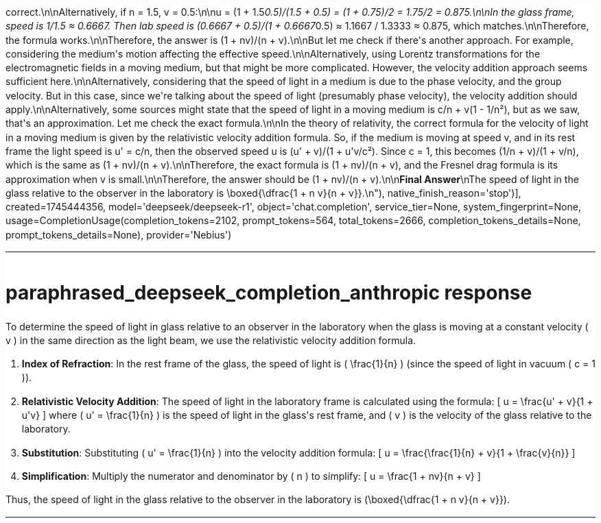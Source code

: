 correct.\n\nAlternatively, if n = 1.5, v = 0.5:\n\nu = (1 + 1.5*0.5)/(1.5 + 0.5) = (1 + 0.75)/2 = 1.75/2 = 0.875.\n\nIn the glass frame, speed is 1/1.5 ≈ 0.6667. Then lab speed is (0.6667 + 0.5)/(1 + 0.6667*0.5) ≈ 1.1667 / 1.3333 ≈ 0.875, which matches.\n\nTherefore, the formula works.\n\nTherefore, the answer is (1 + nv)/(n + v).\n\nBut let me check if there's another approach. For example, considering the medium's motion affecting the effective speed.\n\nAlternatively, using Lorentz transformations for the electromagnetic fields in a moving medium, but that might be more complicated. However, the velocity addition approach seems sufficient here.\n\nAlternatively, considering that the speed of light in a medium is due to the phase velocity, and the group velocity. But in this case, since we're talking about the speed of light (presumably phase velocity), the velocity addition should apply.\n\nAlternatively, some sources might state that the speed of light in a moving medium is c/n + v(1 - 1/n²), but as we saw, that's an approximation. Let me check the exact formula.\n\nIn the theory of relativity, the correct formula for the velocity of light in a moving medium is given by the relativistic velocity addition formula. So, if the medium is moving at speed v, and in its rest frame the light speed is u' = c/n, then the observed speed u is (u' + v)/(1 + u'v/c²). Since c = 1, this becomes (1/n + v)/(1 + v/n), which is the same as (1 + nv)/(n + v).\n\nTherefore, the exact formula is (1 + nv)/(n + v), and the Fresnel drag formula is its approximation when v is small.\n\nTherefore, the answer should be (1 + nv)/(n + v).\n\n**Final Answer**\nThe speed of light in the glass relative to the observer in the laboratory is \\boxed{\\dfrac{1 + n v}{n + v}}.\n"), native_finish_reason='stop')], created=1745444356, model='deepseek/deepseek-r1', object='chat.completion', service_tier=None, system_fingerprint=None, usage=CompletionUsage(completion_tokens=2102, prompt_tokens=564, total_tokens=2666, completion_tokens_details=None, prompt_tokens_details=None), provider='Nebius')

---

# paraphrased_deepseek_completion_anthropic response

To determine the speed of light in glass relative to an observer in the laboratory when the glass is moving at a constant velocity \( v \) in the same direction as the light beam, we use the relativistic velocity addition formula. 

1. **Index of Refraction**: In the rest frame of the glass, the speed of light is \( \frac{1}{n} \) (since the speed of light in vacuum \( c = 1 \)).
2. **Relativistic Velocity Addition**: The speed of light in the laboratory frame is calculated using the formula:
   \[
   u = \frac{u' + v}{1 + u'v}
   \]
   where \( u' = \frac{1}{n} \) is the speed of light in the glass's rest frame, and \( v \) is the velocity of the glass relative to the laboratory.

3. **Substitution**: Substituting \( u' = \frac{1}{n} \) into the velocity addition formula:
   \[
   u = \frac{\frac{1}{n} + v}{1 + \frac{v}{n}}
   \]

4. **Simplification**: Multiply the numerator and denominator by \( n \) to simplify:
   \[
   u = \frac{1 + nv}{n + v}
   \]

Thus, the speed of light in the glass relative to the observer in the laboratory is \(\boxed{\dfrac{1 + n v}{n + v}}\).

---
